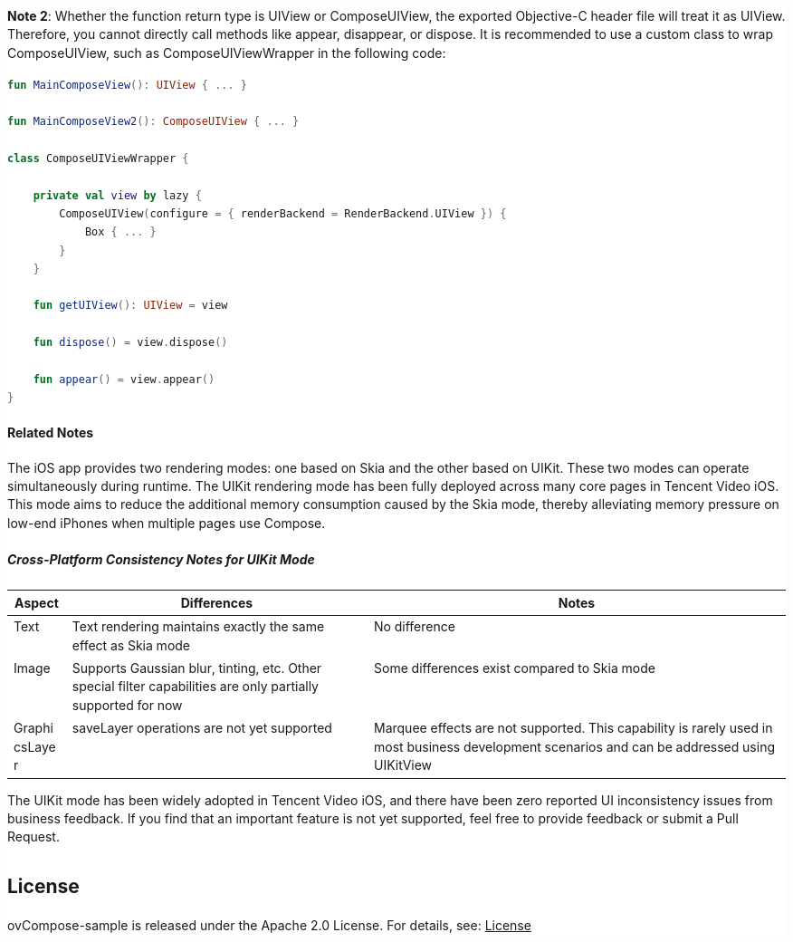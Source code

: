 **Note 2**: Whether the function return type is UIView or ComposeUIView, the exported Objective-C header file will treat it as UIView. Therefore, you cannot directly call methods like appear, disappear, or dispose. It is recommended to use a custom class to wrap ComposeUIView, such as ComposeUIViewWrapper in the following code:

```kotlin
fun MainComposeView(): UIView { ... }  

fun MainComposeView2(): ComposeUIView { ... }  

class ComposeUIViewWrapper {  

    private val view by lazy {  
        ComposeUIView(configure = { renderBackend = RenderBackend.UIView }) {  
            Box { ... }  
        }  
    }  

    fun getUIView(): UIView = view  

    fun dispose() = view.dispose()  

    fun appear() = view.appear()  
}  
```

#### Related Notes
The iOS app provides two rendering modes: one based on Skia and the other based on UIKit. These two modes can operate simultaneously during runtime. The UIKit rendering mode has been fully deployed across many core pages in Tencent Video iOS. This mode aims to reduce the additional memory consumption caused by the Skia mode, thereby alleviating memory pressure on low-end iPhones when multiple pages use Compose.

##### Cross-Platform Consistency Notes for UIKit Mode
| Aspect  | Differences  | Notes  |
| ---------| -----------|---------|
| Text  | Text rendering maintains exactly the same effect as Skia mode | No difference |
| Image | Supports Gaussian blur, tinting, etc. Other special filter capabilities are only partially supported for now | Some differences exist compared to Skia mode |
| GraphicsLayer | saveLayer operations are not yet supported   | Marquee effects are not supported. This capability is rarely used in most business development scenarios and can be addressed using UIKitView|

The UIKit mode has been widely adopted in Tencent Video iOS, and there have been zero reported UI inconsistency issues from business feedback. If you find that an important feature is not yet supported, feel free to provide feedback or submit a Pull Request.

## License
ovCompose-sample is released under the Apache 2.0 License. For details, see: [License](License.txt)
